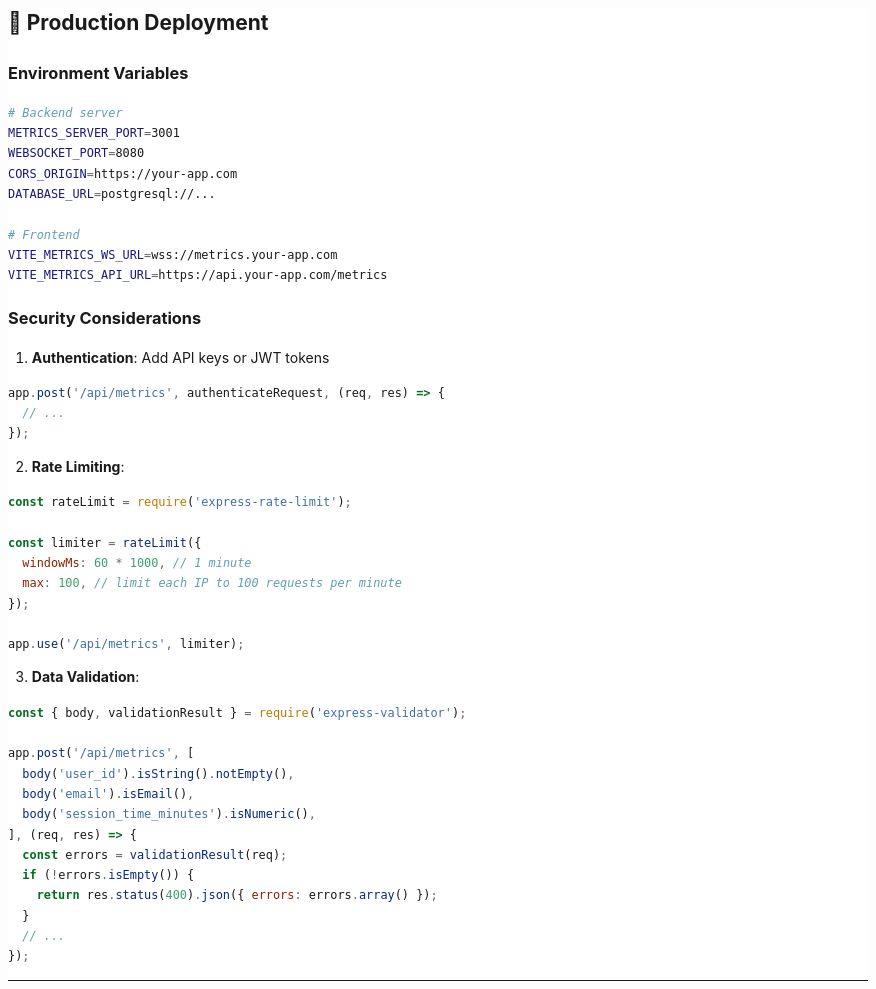 
## 🚀 Production Deployment

### Environment Variables

```bash
# Backend server
METRICS_SERVER_PORT=3001
WEBSOCKET_PORT=8080
CORS_ORIGIN=https://your-app.com
DATABASE_URL=postgresql://...

# Frontend
VITE_METRICS_WS_URL=wss://metrics.your-app.com
VITE_METRICS_API_URL=https://api.your-app.com/metrics
```

### Security Considerations

1. **Authentication**: Add API keys or JWT tokens
```javascript
app.post('/api/metrics', authenticateRequest, (req, res) => {
  // ...
});
```

2. **Rate Limiting**:
```javascript
const rateLimit = require('express-rate-limit');

const limiter = rateLimit({
  windowMs: 60 * 1000, // 1 minute
  max: 100, // limit each IP to 100 requests per minute
});

app.use('/api/metrics', limiter);
```

3. **Data Validation**:
```javascript
const { body, validationResult } = require('express-validator');

app.post('/api/metrics', [
  body('user_id').isString().notEmpty(),
  body('email').isEmail(),
  body('session_time_minutes').isNumeric(),
], (req, res) => {
  const errors = validationResult(req);
  if (!errors.isEmpty()) {
    return res.status(400).json({ errors: errors.array() });
  }
  // ...
});
```

---